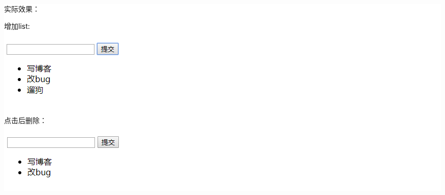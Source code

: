 实际效果：

增加list:

![【Vue】10分钟掌握Vue](assets/1602822510-938745b7cac1f4775ee7344730815cca.png)

点击后删除：

![【Vue】10分钟掌握Vue](assets/1602822510-ef3e56636f6ea342999d69fe670e9220.png)